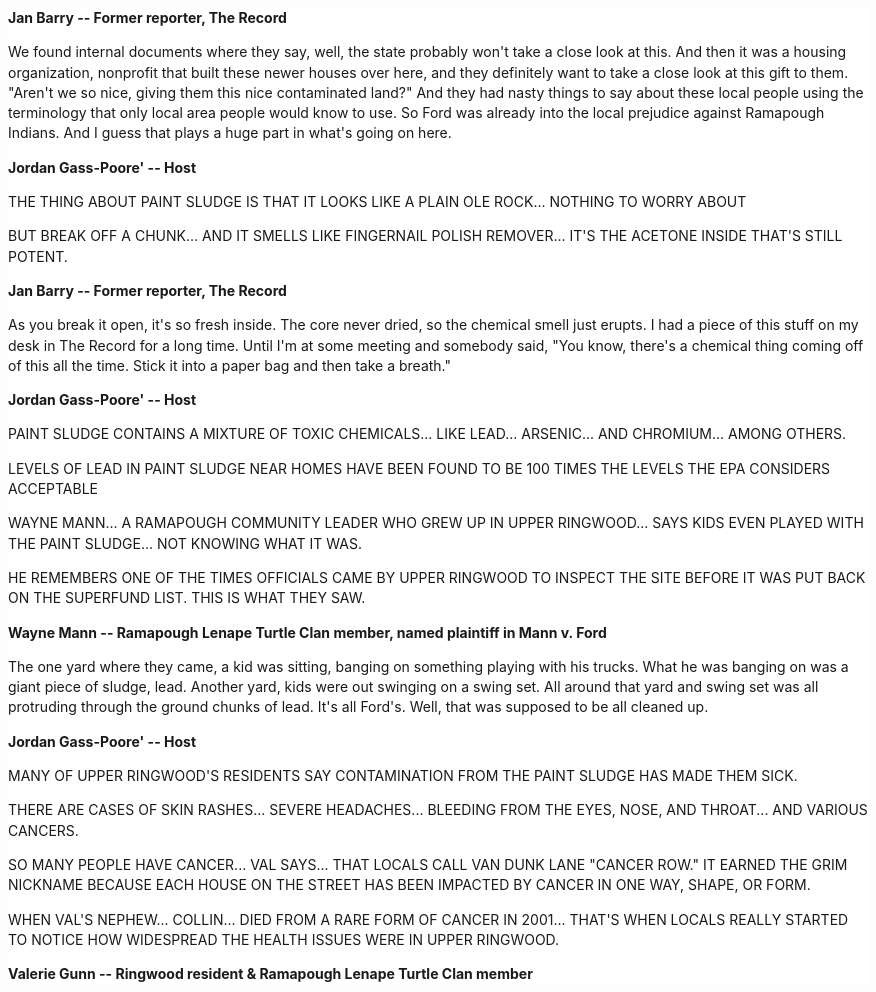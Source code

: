 **Jan Barry -- Former reporter, The Record**

We found internal documents where they say, well, the state probably won't take a close look at this. And then it was a housing organization, nonprofit that built these newer houses over here, and they definitely want to take a close look at this gift to them. "Aren't we so nice, giving them this nice contaminated land?" And they had nasty things to say about these local people using the terminology that only local area people would know to use. So Ford was already into the local prejudice against Ramapough Indians. And I guess that plays a huge part in what's going on here.

**Jordan Gass-Poore' -- Host**

THE THING ABOUT PAINT SLUDGE IS THAT IT LOOKS LIKE A PLAIN OLE ROCK... NOTHING TO WORRY ABOUT

BUT BREAK OFF A CHUNK... AND IT SMELLS LIKE FINGERNAIL POLISH REMOVER... IT'S THE ACETONE INSIDE THAT'S STILL POTENT.

**Jan Barry -- Former reporter, The Record**

As you break it open, it's so fresh inside. The core never dried, so the chemical smell just erupts. I had a piece of this stuff on my desk in The Record for a long time. Until I'm at some meeting and somebody said, "You know, there's a chemical thing coming off of this all the time. Stick it into a paper bag and then take a breath."

**Jordan Gass-Poore' -- Host**

PAINT SLUDGE CONTAINS A MIXTURE OF TOXIC CHEMICALS... LIKE LEAD... ARSENIC... AND CHROMIUM... AMONG OTHERS.

LEVELS OF LEAD IN PAINT SLUDGE NEAR HOMES HAVE BEEN FOUND TO BE 100 TIMES THE LEVELS THE EPA CONSIDERS ACCEPTABLE

WAYNE MANN... A RAMAPOUGH COMMUNITY LEADER WHO GREW UP IN UPPER RINGWOOD... SAYS KIDS EVEN PLAYED WITH THE PAINT SLUDGE... NOT KNOWING WHAT IT WAS.

HE REMEMBERS ONE OF THE TIMES OFFICIALS CAME BY UPPER RINGWOOD TO INSPECT THE SITE BEFORE IT WAS PUT BACK ON THE SUPERFUND LIST. THIS IS WHAT THEY SAW.

**Wayne Mann -- Ramapough Lenape Turtle Clan member, named plaintiff in Mann v. Ford**

The one yard where they came, a kid was sitting, banging on something playing with his trucks. What he was banging on was a giant piece of sludge, lead. Another yard, kids were out swinging on a swing set. All around that yard and swing set was all protruding through the ground chunks of lead. It's all Ford's. Well, that was supposed to be all cleaned up.

**Jordan Gass-Poore' -- Host**

MANY OF UPPER RINGWOOD'S RESIDENTS SAY CONTAMINATION FROM THE PAINT SLUDGE HAS MADE THEM SICK.

THERE ARE CASES OF SKIN RASHES... SEVERE HEADACHES... BLEEDING FROM THE EYES, NOSE, AND THROAT... AND VARIOUS CANCERS.

SO MANY PEOPLE HAVE CANCER... VAL SAYS... THAT LOCALS CALL VAN DUNK LANE "CANCER ROW." IT EARNED THE GRIM NICKNAME BECAUSE EACH HOUSE ON THE STREET HAS BEEN IMPACTED BY CANCER IN ONE WAY, SHAPE, OR FORM.

WHEN VAL'S NEPHEW... COLLIN... DIED FROM A RARE FORM OF CANCER IN 2001... THAT'S WHEN LOCALS REALLY STARTED TO NOTICE HOW WIDESPREAD THE HEALTH ISSUES WERE IN UPPER RINGWOOD.

**Valerie Gunn -- Ringwood resident & Ramapough Lenape Turtle Clan member**
